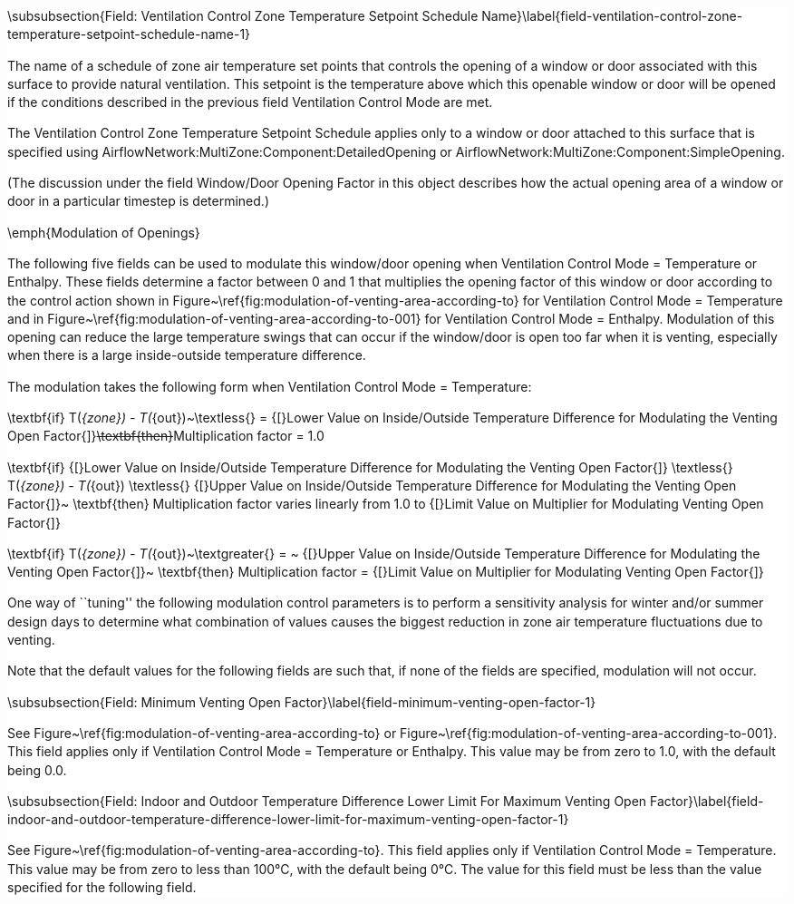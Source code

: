 \subsubsection{Field: Ventilation Control Zone Temperature Setpoint Schedule Name}\label{field-ventilation-control-zone-temperature-setpoint-schedule-name-1}

The name of a schedule of zone air temperature set points that controls the opening of a window or door associated with this surface to provide natural ventilation. This setpoint is the temperature above which this openable window or door will be opened if the conditions described in the previous field Ventilation Control Mode are met.

The Ventilation Control Zone Temperature Setpoint Schedule applies only to a window or door attached to this surface that is specified using AirflowNetwork:MultiZone:Component:DetailedOpening or AirflowNetwork:MultiZone:Component:SimpleOpening.

(The discussion under the field Window/Door Opening Factor in this object describes how the actual opening area of a window or door in a particular timestep is determined.)

\emph{Modulation of Openings}

The following five fields can be used to modulate this window/door opening when Ventilation Control Mode = Temperature or Enthalpy. These fields determine a factor between 0 and 1 that multiplies the opening factor of this window or door according to the control action shown in Figure~\ref{fig:modulation-of-venting-area-according-to} for Ventilation Control Mode = Temperature and in Figure~\ref{fig:modulation-of-venting-area-according-to-001} for Ventilation Control Mode = Enthalpy. Modulation of this opening can reduce the large temperature swings that can occur if the window/door is open too far when it is venting, especially when there is a large inside-outside temperature difference.

The modulation takes the following form when Ventilation Control Mode = Temperature:

\textbf{if} T\(_{zone}\) - T\(_{out}\)~\textless{} = {[}Lower Value on Inside/Outside Temperature Difference for Modulating the Venting Open Factor{]}~~\textbf{then}~~Multiplication factor = 1.0

\textbf{if} {[}Lower Value on Inside/Outside Temperature Difference for Modulating the Venting Open Factor{]} \textless{} T\(_{zone}\) - T\(_{out}\) \textless{} {[}Upper Value on Inside/Outside Temperature Difference for Modulating the Venting Open Factor{]}~ \textbf{then} Multiplication factor varies linearly from 1.0 to {[}Limit Value on Multiplier for Modulating Venting Open Factor{]}

\textbf{if} T\(_{zone}\) - T\(_{out}\)~\textgreater{} = ~ {[}Upper Value on Inside/Outside Temperature Difference for Modulating the Venting Open Factor{]}~ \textbf{then} Multiplication factor = {[}Limit Value on Multiplier for Modulating Venting Open Factor{]}

One way of ``tuning'' the following modulation control parameters is to perform a sensitivity analysis for winter and/or summer design days to determine what combination of values causes the biggest reduction in zone air temperature fluctuations due to venting.

Note that the default values for the following fields are such that, if none of the fields are specified, modulation will not occur.

\subsubsection{Field: Minimum Venting Open Factor}\label{field-minimum-venting-open-factor-1}

See Figure~\ref{fig:modulation-of-venting-area-according-to} or Figure~\ref{fig:modulation-of-venting-area-according-to-001}. This field applies only if Ventilation Control Mode = Temperature or Enthalpy. This value may be from zero to 1.0, with the default being 0.0.

\subsubsection{Field: Indoor and Outdoor Temperature Difference Lower Limit For Maximum Venting Open Factor}\label{field-indoor-and-outdoor-temperature-difference-lower-limit-for-maximum-venting-open-factor-1}

See Figure~\ref{fig:modulation-of-venting-area-according-to}. This field applies only if Ventilation Control Mode = Temperature. This value may be from zero to less than 100°C, with the default being 0°C. The value for this field must be less than the value specified for the following field.

